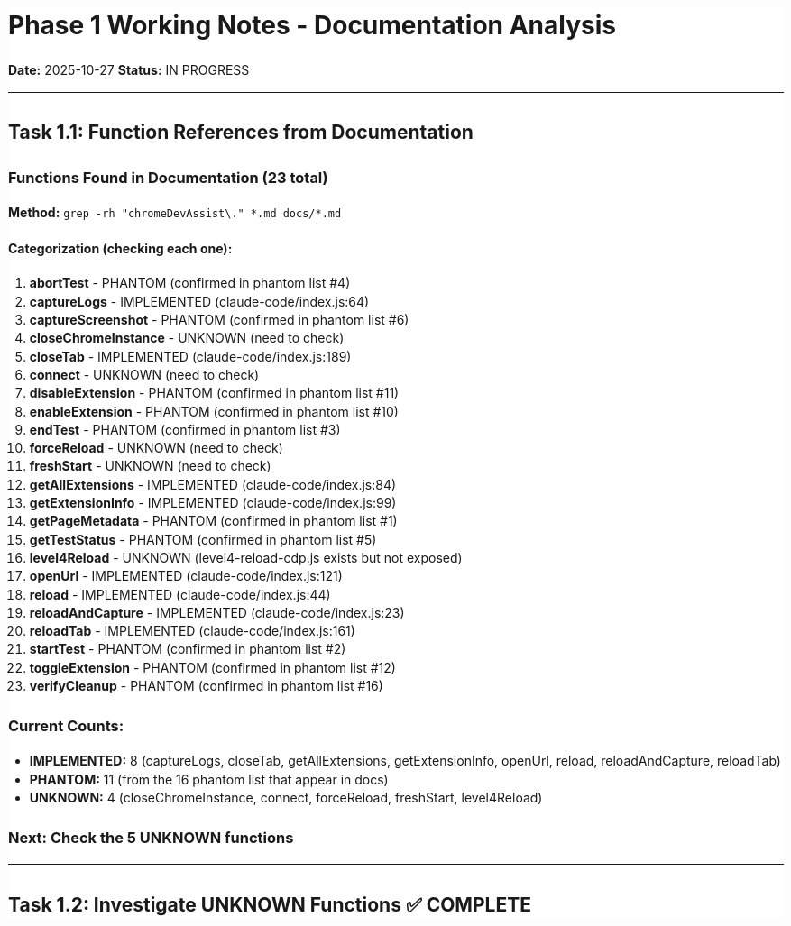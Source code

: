 # Phase 1 Working Notes - Documentation Analysis

**Date:** 2025-10-27
**Status:** IN PROGRESS

---

## Task 1.1: Function References from Documentation

### Functions Found in Documentation (23 total)

**Method:** `grep -rh "chromeDevAssist\." *.md docs/*.md`

#### Categorization (checking each one):

1. **abortTest** - PHANTOM (confirmed in phantom list #4)
2. **captureLogs** - IMPLEMENTED (claude-code/index.js:64)
3. **captureScreenshot** - PHANTOM (confirmed in phantom list #6)
4. **closeChromeInstance** - UNKNOWN (need to check)
5. **closeTab** - IMPLEMENTED (claude-code/index.js:189)
6. **connect** - UNKNOWN (need to check)
7. **disableExtension** - PHANTOM (confirmed in phantom list #11)
8. **enableExtension** - PHANTOM (confirmed in phantom list #10)
9. **endTest** - PHANTOM (confirmed in phantom list #3)
10. **forceReload** - UNKNOWN (need to check)
11. **freshStart** - UNKNOWN (need to check)
12. **getAllExtensions** - IMPLEMENTED (claude-code/index.js:84)
13. **getExtensionInfo** - IMPLEMENTED (claude-code/index.js:99)
14. **getPageMetadata** - PHANTOM (confirmed in phantom list #1)
15. **getTestStatus** - PHANTOM (confirmed in phantom list #5)
16. **level4Reload** - UNKNOWN (level4-reload-cdp.js exists but not exposed)
17. **openUrl** - IMPLEMENTED (claude-code/index.js:121)
18. **reload** - IMPLEMENTED (claude-code/index.js:44)
19. **reloadAndCapture** - IMPLEMENTED (claude-code/index.js:23)
20. **reloadTab** - IMPLEMENTED (claude-code/index.js:161)
21. **startTest** - PHANTOM (confirmed in phantom list #2)
22. **toggleExtension** - PHANTOM (confirmed in phantom list #12)
23. **verifyCleanup** - PHANTOM (confirmed in phantom list #16)

### Current Counts:

- **IMPLEMENTED:** 8 (captureLogs, closeTab, getAllExtensions, getExtensionInfo, openUrl, reload, reloadAndCapture, reloadTab)
- **PHANTOM:** 11 (from the 16 phantom list that appear in docs)
- **UNKNOWN:** 4 (closeChromeInstance, connect, forceReload, freshStart, level4Reload)

### Next: Check the 5 UNKNOWN functions

---

## Task 1.2: Investigate UNKNOWN Functions ✅ COMPLETE
